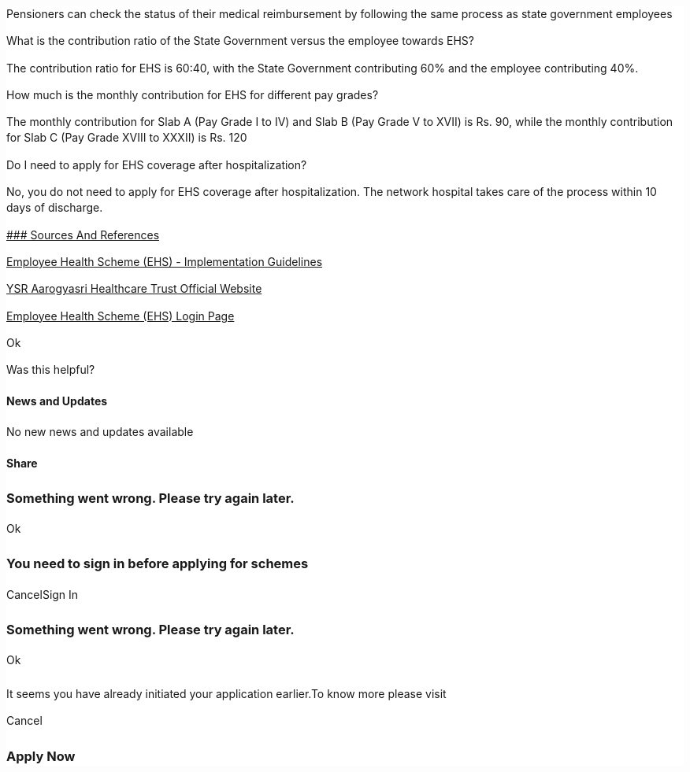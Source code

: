 Pensioners can check the status of their medical reimbursement by following the same process as state government employees

What is the contribution ratio of the State Government versus the employee towards EHS?

The contribution ratio for EHS is 60:40, with the State Government contributing 60% and the employee contributing 40%.

How much is the monthly contribution for EHS for different pay grades?

The monthly contribution for Slab A (Pay Grade I to IV) and Slab B (Pay Grade V to XVII) is Rs. 90, while the monthly contribution for Slab C (Pay Grade XVIII to XXXII) is Rs. 120

Do I need to apply for EHS coverage after hospitalization?

No, you do not need to apply for EHS coverage after hospitalization. The network hospital takes care of the process within 10 days of discharge.

[### Sources And References](https://www.myscheme.gov.in/schemes/ehsap#sources)

[Employee Health Scheme (EHS) - Implementation Guidelines](https://www.aputf.org/wp-content/uploads/2020/08/2013FIN_MS331.pdf)

[YSR Aarogyasri Healthcare Trust Official Website](https://www.ysraarogyasri.ap.gov.in/asri)

[Employee Health Scheme (EHS) Login Page](https://www.ehs.ap.gov.in/EHSAP/loginAction.do?actionFlag=loginPage&theme=navyblue#)

Ok

Was this helpful?

#### News and Updates

No new news and updates available

#### Share

### Something went wrong. Please try again later.

Ok

### 

### You need to sign in before applying for schemes

CancelSign In

### Something went wrong. Please try again later.

Ok

### 

It seems you have already initiated your application earlier.To know more please visit

Cancel

### Apply Now
